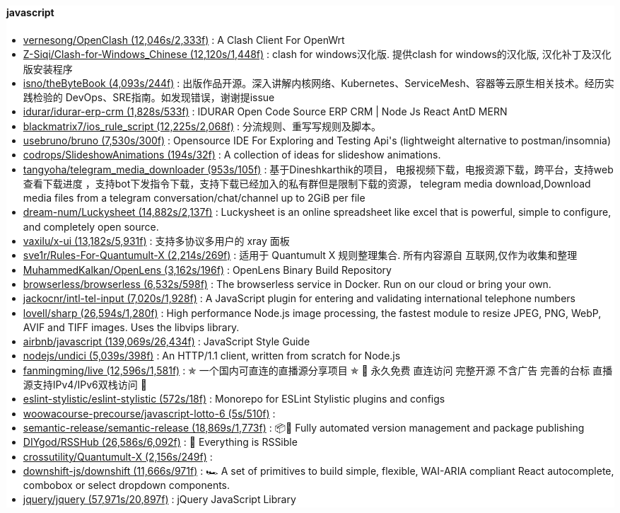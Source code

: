 #### javascript
* [vernesong/OpenClash (12,046s/2,333f)](https://github.com/vernesong/OpenClash) : A Clash Client For OpenWrt
* [Z-Siqi/Clash-for-Windows_Chinese (12,120s/1,448f)](https://github.com/Z-Siqi/Clash-for-Windows_Chinese) : clash for windows汉化版. 提供clash for windows的汉化版, 汉化补丁及汉化版安装程序
* [isno/theByteBook (4,093s/244f)](https://github.com/isno/theByteBook) : 出版作品开源。深入讲解内核网络、Kubernetes、ServiceMesh、容器等云原生相关技术。经历实践检验的 DevOps、SRE指南。如发现错误，谢谢提issue
* [idurar/idurar-erp-crm (1,828s/533f)](https://github.com/idurar/idurar-erp-crm) : IDURAR Open Code Source ERP CRM | Node Js React AntD MERN
* [blackmatrix7/ios_rule_script (12,225s/2,068f)](https://github.com/blackmatrix7/ios_rule_script) : 分流规则、重写写规则及脚本。
* [usebruno/bruno (7,530s/300f)](https://github.com/usebruno/bruno) : Opensource IDE For Exploring and Testing Api's (lightweight alternative to postman/insomnia)
* [codrops/SlideshowAnimations (194s/32f)](https://github.com/codrops/SlideshowAnimations) : A collection of ideas for slideshow animations.
* [tangyoha/telegram_media_downloader (953s/105f)](https://github.com/tangyoha/telegram_media_downloader) : 基于Dineshkarthik的项目， 电报视频下载，电报资源下载，跨平台，支持web查看下载进度 ，支持bot下发指令下载，支持下载已经加入的私有群但是限制下载的资源， telegram media download,Download media files from a telegram conversation/chat/channel up to 2GiB per file
* [dream-num/Luckysheet (14,882s/2,137f)](https://github.com/dream-num/Luckysheet) : Luckysheet is an online spreadsheet like excel that is powerful, simple to configure, and completely open source.
* [vaxilu/x-ui (13,182s/5,931f)](https://github.com/vaxilu/x-ui) : 支持多协议多用户的 xray 面板
* [sve1r/Rules-For-Quantumult-X (2,214s/269f)](https://github.com/sve1r/Rules-For-Quantumult-X) : 适用于 Quantumult X 规则整理集合. 所有内容源自 互联网,仅作为收集和整理
* [MuhammedKalkan/OpenLens (3,162s/196f)](https://github.com/MuhammedKalkan/OpenLens) : OpenLens Binary Build Repository
* [browserless/browserless (6,532s/598f)](https://github.com/browserless/browserless) : The browserless service in Docker. Run on our cloud or bring your own.
* [jackocnr/intl-tel-input (7,020s/1,928f)](https://github.com/jackocnr/intl-tel-input) : A JavaScript plugin for entering and validating international telephone numbers
* [lovell/sharp (26,594s/1,280f)](https://github.com/lovell/sharp) : High performance Node.js image processing, the fastest module to resize JPEG, PNG, WebP, AVIF and TIFF images. Uses the libvips library.
* [airbnb/javascript (139,069s/26,434f)](https://github.com/airbnb/javascript) : JavaScript Style Guide
* [nodejs/undici (5,039s/398f)](https://github.com/nodejs/undici) : An HTTP/1.1 client, written from scratch for Node.js
* [fanmingming/live (12,596s/1,581f)](https://github.com/fanmingming/live) : ✯ 一个国内可直连的直播源分享项目 ✯ 🔕 永久免费 直连访问 完整开源 不含广告 完善的台标 直播源支持IPv4/IPv6双栈访问 🔕
* [eslint-stylistic/eslint-stylistic (572s/18f)](https://github.com/eslint-stylistic/eslint-stylistic) : Monorepo for ESLint Stylistic plugins and configs
* [woowacourse-precourse/javascript-lotto-6 (5s/510f)](https://github.com/woowacourse-precourse/javascript-lotto-6) : 
* [semantic-release/semantic-release (18,869s/1,773f)](https://github.com/semantic-release/semantic-release) : 📦🚀 Fully automated version management and package publishing
* [DIYgod/RSSHub (26,586s/6,092f)](https://github.com/DIYgod/RSSHub) : 🍰 Everything is RSSible
* [crossutility/Quantumult-X (2,156s/249f)](https://github.com/crossutility/Quantumult-X) : 
* [downshift-js/downshift (11,666s/971f)](https://github.com/downshift-js/downshift) : 🏎 A set of primitives to build simple, flexible, WAI-ARIA compliant React autocomplete, combobox or select dropdown components.
* [jquery/jquery (57,971s/20,897f)](https://github.com/jquery/jquery) : jQuery JavaScript Library
